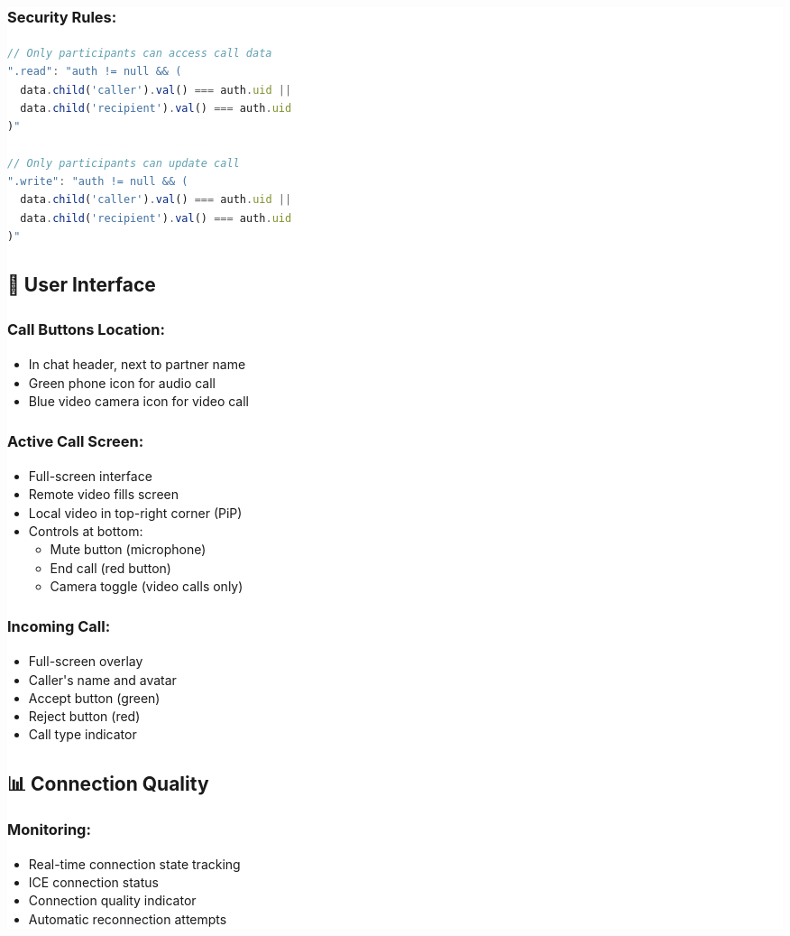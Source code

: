 ```javascript
```

### **Security Rules:**

```javascript
// Only participants can access call data
".read": "auth != null && (
  data.child('caller').val() === auth.uid || 
  data.child('recipient').val() === auth.uid
)"

// Only participants can update call
".write": "auth != null && (
  data.child('caller').val() === auth.uid || 
  data.child('recipient').val() === auth.uid
)"
```

## 🎨 User Interface

### **Call Buttons Location:**
- In chat header, next to partner name
- Green phone icon for audio call
- Blue video camera icon for video call

### **Active Call Screen:**
- Full-screen interface
- Remote video fills screen
- Local video in top-right corner (PiP)
- Controls at bottom:
  - Mute button (microphone)
  - End call (red button)
  - Camera toggle (video calls only)

### **Incoming Call:**
- Full-screen overlay
- Caller's name and avatar
- Accept button (green)
- Reject button (red)
- Call type indicator

## 📊 Connection Quality

### **Monitoring:**
- Real-time connection state tracking
- ICE connection status
- Connection quality indicator
- Automatic reconnection attempts
